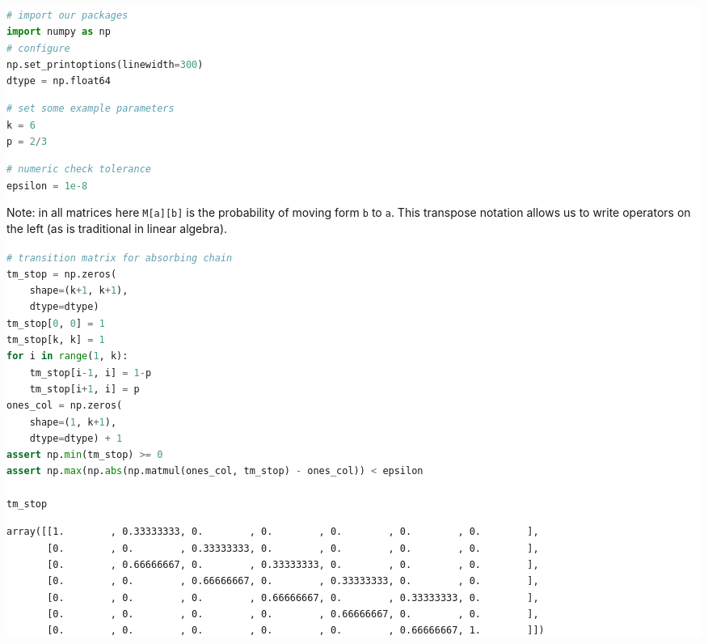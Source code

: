 
```python
# import our packages
import numpy as np
# configure
np.set_printoptions(linewidth=300)
dtype = np.float64
```


```python
# set some example parameters
k = 6
p = 2/3

```


```python
# numeric check tolerance
epsilon = 1e-8
```

Note: in all matrices here `M[a][b]` is the probability of moving form `b` to `a`. This transpose notation allows us to write operators on the left (as is traditional in linear algebra).


```python
# transition matrix for absorbing chain
tm_stop = np.zeros(
    shape=(k+1, k+1),
    dtype=dtype)
tm_stop[0, 0] = 1
tm_stop[k, k] = 1
for i in range(1, k):
    tm_stop[i-1, i] = 1-p
    tm_stop[i+1, i] = p
ones_col = np.zeros(
    shape=(1, k+1), 
    dtype=dtype) + 1
assert np.min(tm_stop) >= 0
assert np.max(np.abs(np.matmul(ones_col, tm_stop) - ones_col)) < epsilon

tm_stop
```




    array([[1.        , 0.33333333, 0.        , 0.        , 0.        , 0.        , 0.        ],
           [0.        , 0.        , 0.33333333, 0.        , 0.        , 0.        , 0.        ],
           [0.        , 0.66666667, 0.        , 0.33333333, 0.        , 0.        , 0.        ],
           [0.        , 0.        , 0.66666667, 0.        , 0.33333333, 0.        , 0.        ],
           [0.        , 0.        , 0.        , 0.66666667, 0.        , 0.33333333, 0.        ],
           [0.        , 0.        , 0.        , 0.        , 0.66666667, 0.        , 0.        ],
           [0.        , 0.        , 0.        , 0.        , 0.        , 0.66666667, 1.        ]])


